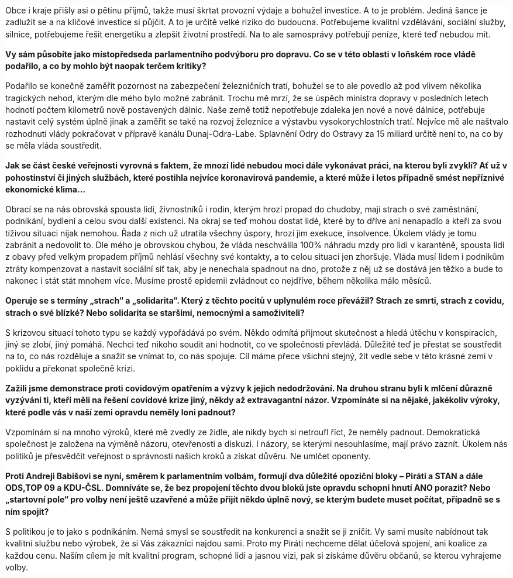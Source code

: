 Obce i kraje přišly asi o pětinu příjmů, takže musí škrtat provozní výdaje a bohužel investice. A to je problém. Jediná šance je zadlužit se a na klíčové investice si půjčit. A to je určitě velké riziko do budoucna. Potřebujeme kvalitní vzdělávání, sociální služby, silnice, potřebujeme řešit energetiku a zlepšit životní prostředí. Na to ale samosprávy potřebují peníze, které teď nebudou mít.

**Vy sám působíte jako místopředseda parlamentního podvýboru pro dopravu. Co se v této oblasti v loňském roce vládě podařilo, a co by mohlo být naopak terčem kritiky?**

Podařilo se konečně zaměřit pozornost na zabezpečení železničních tratí, bohužel se to ale povedlo až pod vlivem několika tragických nehod, kterým dle mého bylo možné zabránit. Trochu mě mrzí, že se úspěch ministra dopravy v posledních letech hodnotí počtem kilometrů nově postavených dálnic. Naše země totiž nepotřebuje zdaleka jen nové a nové dálnice, potřebuje nastavit celý systém úplně jinak a zaměřit se také na rozvoj železnice a výstavbu vysokorychlostních tratí. Nejvíce mě ale naštvalo rozhodnutí vlády pokračovat v přípravě kanálu Dunaj-Odra-Labe. Splavnění Odry do Ostravy za 15 miliard určitě není to, na co by se měla vláda soustředit.

**Jak se část české veřejnosti vyrovná s faktem, že mnozí lidé nebudou moci dále vykonávat práci, na kterou byli zvyklí? Ať už v pohostinství či jiných službách, které postihla nejvíce koronavirová pandemie, a které může i letos případně smést nepříznivé ekonomické klima…**

Obrací se na nás obrovská spousta lidí, živnostníků i rodin, kterým hrozí propad do chudoby, mají strach o své zaměstnání, podnikání, bydlení a celou svou další existenci. Na okraj se teď mohou dostat lidé, které by to dříve ani nenapadlo a kteří za svou tíživou situaci nijak nemohou. Řada z nich už utratila všechny úspory, hrozí jim exekuce, insolvence. Úkolem vlády je tomu zabránit a nedovolit to. Dle mého je obrovskou chybou, že vláda neschválila 100% náhradu mzdy pro lidi v karanténě, spousta lidí z obavy před velkým propadem příjmů nehlásí všechny své kontakty, a to celou situaci jen zhoršuje. Vláda musí lidem i podnikům ztráty kompenzovat a nastavit sociální síť tak, aby je nenechala spadnout na dno, protože z něj už se dostává jen těžko a bude to nakonec i stát stát mnohem více. Musíme prostě epidemii zvládnout co nejdříve, během několika málo měsíců.

**Operuje se s termíny „strach“ a „solidarita“. Který z těchto pocitů v uplynulém roce  převážil? Strach ze smrti, strach z covidu, strach o své blízké? Nebo solidarita se staršími, nemocnými a samoživiteli?**

S krizovou situací tohoto typu se každý vypořádává po svém. Někdo odmítá přijmout skutečnost a hledá útěchu v konspiracích, jiný se zlobí, jiný pomáhá. Nechci teď nikoho soudit ani hodnotit, co ve společnosti převládá. Důležité teď je přestat se soustředit na to, co nás rozděluje a snažit se vnímat to, co nás spojuje. Cíl máme přece všichni stejný, žít vedle sebe v této krásné zemi v poklidu a překonat společně krizi.

**Zažili jsme demonstrace proti covidovým opatřením a výzvy k jejich nedodržování. Na druhou stranu byli k mlčení důrazně vyzýváni ti, kteří měli na řešení covidové krize jiný, někdy až extravagantní názor. Vzpomínáte si na nějaké, jakékoliv výroky, které podle vás v naší zemi opravdu neměly loni padnout?**

Vzpomínám si na mnoho výroků, které mě zvedly ze židle, ale nikdy bych si netroufl říct, že neměly padnout. Demokratická společnost je založena na výměně názoru, otevřenosti a diskuzi. I názory, se kterými nesouhlasíme, mají právo zaznít. Úkolem nás politiků je přesvědčit veřejnost o správnosti našich kroků a získat důvěru. Ne umlčet oponenty.

**Proti Andreji Babišovi se nyní, směrem k parlamentním volbám, formují dva důležité opoziční bloky – Piráti a STAN a dále ODS,TOP 09 a KDU-ČSL. Domníváte se, že bez propojení těchto dvou bloků jste opravdu schopni hnutí ANO porazit? Nebo „startovní pole“ pro volby není ještě uzavřené a může přijít někdo úplně nový, se kterým budete muset počítat, případně se s ním spojit?**

S politikou je to jako s podnikáním. Nemá smysl se soustředit na konkurenci a snažit se ji zničit. Vy sami musíte nabídnout tak kvalitní službu nebo výrobek, že si Vás zákazníci najdou sami. Proto my Piráti nechceme dělat účelová spojení, ani koalice za každou cenu. Naším cílem je mít kvalitní program, schopné lidi a jasnou vizi, pak si získáme důvěru občanů, se kterou vyhrajeme volby.
